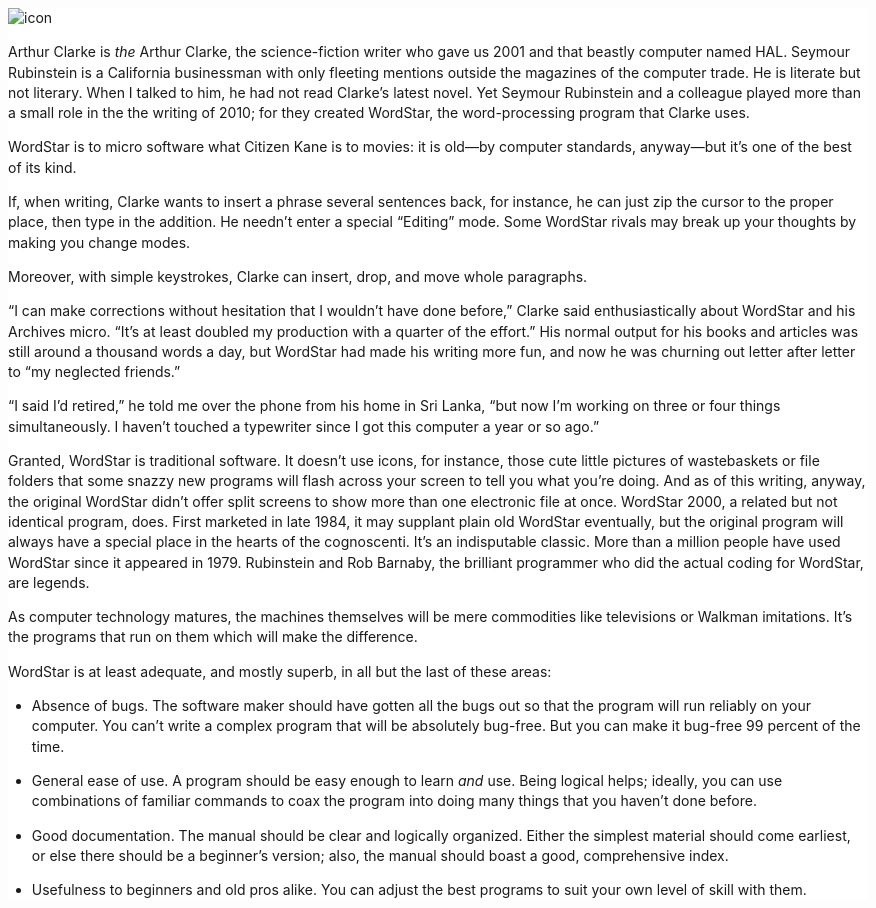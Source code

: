 ![icon](images/icon.jpg "WordStar: The Creators" ) 

Arthur Clarke is _the_ Arthur Clarke, the science-fiction writer who gave us 2001 and that beastly computer named HAL. Seymour Rubinstein is a California businessman with only fleeting mentions outside the magazines of the computer trade. He is literate but not literary. When I talked to him, he had not read Clarke’s latest novel. Yet Seymour Rubinstein and a colleague played more than a small role in the the writing of 2010; for they created WordStar, the word-processing program that Clarke uses.

WordStar is to micro software what Citizen Kane is to movies: it is old—by computer standards, anyway—but it’s one of the best of its kind.

If, when writing, Clarke wants to insert a phrase several sentences back, for instance, he can just zip the cursor to the proper place, then type in the addition. He needn’t enter a special “Editing” mode. Some WordStar rivals may break up your thoughts by making you change modes.

Moreover, with simple keystrokes, Clarke can insert, drop, and move whole paragraphs.

“I can make corrections without hesitation that I wouldn’t have done before,” Clarke said enthusiastically about WordStar and his Archives micro. “It’s at least doubled my production with a quarter of the effort.” His normal output for his books and articles was still around a thousand words a day, but WordStar had made his writing more fun, and now he was churning out letter after letter to “my neglected friends.”

“I said I’d retired,” he told me over the phone from his home in Sri Lanka, “but now I’m working on three or four things simultaneously. I haven’t touched a typewriter since I got this computer a year or so ago.” 

Granted, WordStar is traditional software. It doesn’t use icons, for instance, those cute little pictures of wastebaskets or file folders that some snazzy new programs will flash across your screen to tell you what you’re doing. And as of this writing, anyway, the original WordStar didn’t offer split screens to show more than one electronic file at once. WordStar 2000, a related but not identical program, does. First marketed in late 1984, it may supplant plain old WordStar eventually, but the original program will always have a special place in the hearts of the cognoscenti. It’s an indisputable classic. More than a million people have used WordStar since it appeared in 1979. Rubinstein and Rob Barnaby, the brilliant programmer who did the actual coding for WordStar, are legends.

As computer technology matures, the machines themselves will be mere commodities like televisions or Walkman imitations. It’s the programs that run on them which will make the difference.

WordStar is at least adequate, and mostly superb, in all but the last of these areas:

- Absence of bugs. The software maker should have gotten all the bugs out so that the program will run reliably on your computer. You can’t write a complex program that will be absolutely bug-free. But you can make it bug-free 99 percent of the time.

- General ease of use. A program should be easy enough to learn _and_ use. Being logical helps; ideally, you can use combinations of familiar commands to coax the program into doing many things that you haven’t done before.

- Good documentation. The manual should be clear and logically organized. Either the simplest material should come earliest, or else there should be a beginner’s version; also, the manual should boast a good, comprehensive index.

- Usefulness to beginners and old pros alike. You can adjust the best programs to suit your own level of skill with them.
